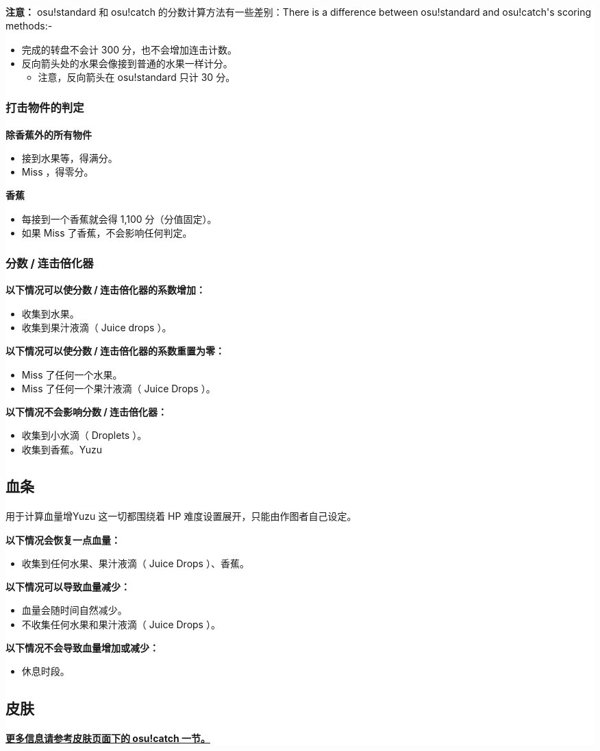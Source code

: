 **注意：** osu!standard 和 osu!catch 的分数计算方法有一些差别：There is a difference between osu!standard and osu!catch's scoring methods:-

- 完成的转盘不会计 300 分，也不会增加连击计数。
- 反向箭头处的水果会像接到普通的水果一样计分。
  - 注意，反向箭头在 osu!standard 只计 30 分。

### 打击物件的判定

**除香蕉外的所有物件**

- 接到水果等，得满分。
- Miss ，得零分。

**香蕉**

- 每接到一个香蕉就会得 1,100 分（分值固定）。
- 如果 Miss 了香蕉，不会影响任何判定。

### 分数 / 连击倍化器

**以下情况可以使分数 / 连击倍化器的系数增加：**

- 收集到水果。
- 收集到果汁液滴（ Juice drops ）。

**以下情况可以使分数 / 连击倍化器的系数重置为零：**

- Miss 了任何一个水果。
- Miss 了任何一个果汁液滴（ Juice Drops ）。

**以下情况不会影响分数 / 连击倍化器：**

- 收集到小水滴（ Droplets ）。
- 收集到香蕉。Yuzu

## 血条

用于计算血量增Yuzu
这一切都围绕着 HP 难度设置展开，只能由作图者自己设定。

**以下情况会恢复一点血量：**

- 收集到任何水果、果汁液滴（ Juice Drops ）、香蕉。

**以下情况可以导致血量减少：**

- 血量会随时间自然减少。
- 不收集任何水果和果汁液滴（ Juice Drops ）。

**以下情况不会导致血量增加或减少：**

- 休息时段。

## 皮肤

**[更多信息请参考皮肤页面下的 osu!catch 一节。][Skinning#osu!catch wikilink]**


[Game_Modes wikilink]: ../ "游戏模式页面"
[Play_Styles#osu!catch wikilink]: /wiki/Play_Styles/ "更多信息可以在玩法风格页面下的 osu!catch 一节找到"
[Score#osu!catchSV wikilink]: /wiki/Score/#osu-catch "评分部分的介绍可以在 Score 文章的 osu!catch 得分值部分找到"
[Options#Keyboard wikilink]: /wiki/Options/ "更多信息可以在设置中的键盘部分找到"
[Skinning#osu!catch wikilink]: /wiki/Skinning/osu!catch/ "osu!catch 皮肤制作"
[Mascots#Yuzu wikilink]: /wiki/Mascots/#yuzu "更多信息可以在吉祥物页面（英文）里的 Yuzu 部分找到"
[Auto wikilink]: /wiki/Game_Modifiers "更多信息可以在游戏 Mod 页面里的 Auto 部分找到"
[Hidden wikilink]: /wiki/Game_Modifiers "更多信息可以在游戏 Mod 页面里的 Hidden 部分找到"
[Flashlight wikilink]: /wiki/Game_Modifiers "更多信息可以在游戏 Mod 页面里的 FlashLight 部分找到"
[Relax wikilink]: /wiki/Game_Modifiers "更多信息可以在游戏 Mod 页面里的 Relax 部分找到"
[osu! wikilink]: /wiki/Game_Modes/osu!/ "osu!"
[ouendan wikipedia]: https://en.wikipedia.org/wiki/Osu!_Tatakae!_Ouendan "维基百科中的「押忍！战斗！应援团」页面"
[osu!catch logo]: /wiki/shared/CtB_logo.jpg "特殊模式下的 Catch the Beat 图标"
[osu!catch icon link]: /wiki/shared/mode/catch.png "osu!catch 图标"
[osu!catch Playfield]: /wiki/shared/Catch_Playfield_27.jpg "osu!catch 游戏区域大小的差异"
[Fruits image]: /wiki/shared/Catch_fruits.jpg "osu!catch 中的水果"
[Fruit trails image]: /wiki/shared/Catch_trails.jpg "osu!catch 中的水果轨迹"
[Bananas image]: /wiki/shared/Catch_bananas.jpg "osu!catch 中的香蕉雨"
[Hyperfruit image]: /wiki/shared/Catch_hyperfruits.jpg "osu!catch 中的超级水果"
[osu!catch Interface image]: /wiki/shared/Interface_ctb.jpg "osu!catch 的界面"
[Options keyboard image]: /wiki/shared/Options_keyboard.jpg "设置中的输入图标，键盘一节"